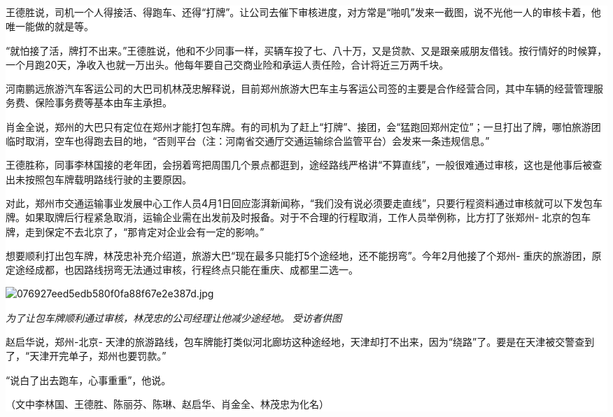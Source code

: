 王德胜说，司机一个人得接活、得跑车、还得“打牌”。让公司去催下审核进度，对方常是“啪叽”发来一截图，说不光他一人的审核卡着，他唯一能做的就是等。

“就怕接了活，牌打不出来。”王德胜说，他和不少同事一样，买辆车投了七、八十万，又是贷款、又是跟亲戚朋友借钱。按行情好的时候算，一个月跑20天，净收入也就一万出头。他每年要自己交商业险和承运人责任险，合计将近三万两千块。

河南鹏远旅游汽车客运公司的大巴司机林茂忠解释说，目前郑州旅游大巴车主与客运公司签的主要是合作经营合同，其中车辆的经营管理服务费、保险事务费等基本由车主承担。

肖金全说，郑州的大巴只有定位在郑州才能打包车牌。有的司机为了赶上“打牌”、接团，会“猛跑回郑州定位”；一旦打出了牌，哪怕旅游团临时取消，空车也得跑去目的地，“否则平台（注：河南省交通厅交通运输综合监管平台）会发来一条违规信息。”

王德胜称，同事李林国接的老年团，会拐着弯把周围几个景点都逛到，途经路线严格讲“不算直线”，一般很难通过审核，这也是他事后被查出未按照包车牌载明路线行驶的主要原因。

对此，郑州市交通运输事业发展中心工作人员4月1日回应澎湃新闻称，“我们没有说必须要走直线”，只要行程资料通过审核就可以下发包车牌。如果取牌后行程紧急取消，运输企业需在出发前及时报备。对于不合理的行程取消，工作人员举例称，比方打了张郑州-
北京的包车牌，走到保定不去北京了，“那肯定对企业会有一定的影响。”

想要顺利打出包车牌，林茂忠补充介绍道，旅游大巴“现在最多只能打5个途经地，还不能拐弯”。今年2月他接了个郑州-
重庆的旅游团，原定途经成都，也因路线拐弯无法通过审核，行程终点只能在重庆、成都里二选一。

![076927eed5edb580f0fa88f67e2e387d.jpg](https://raw.githubusercontent.com/qqhsx/qqnews_image/main/2024/04/02/呼北高速致14死37伤隧道车祸调查：司机涉疲劳驾驶、超速、路线违规/076927eed5edb580f0fa88f67e2e387d.jpg)

_为了让包车牌顺利通过审核，林茂忠的公司经理让他减少途经地。 受访者供图_

赵启华说，郑州-北京-
天津的旅游路线，包车牌能打类似河北廊坊这种途经地，天津却打不出来，因为“绕路”了。要是在天津被交警查到了，“天津开完单子，郑州也要罚款。”

“说白了出去跑车，心事重重”，他说。

（文中李林国、王德胜、陈丽芬、陈琳、赵启华、肖金全、林茂忠为化名）

